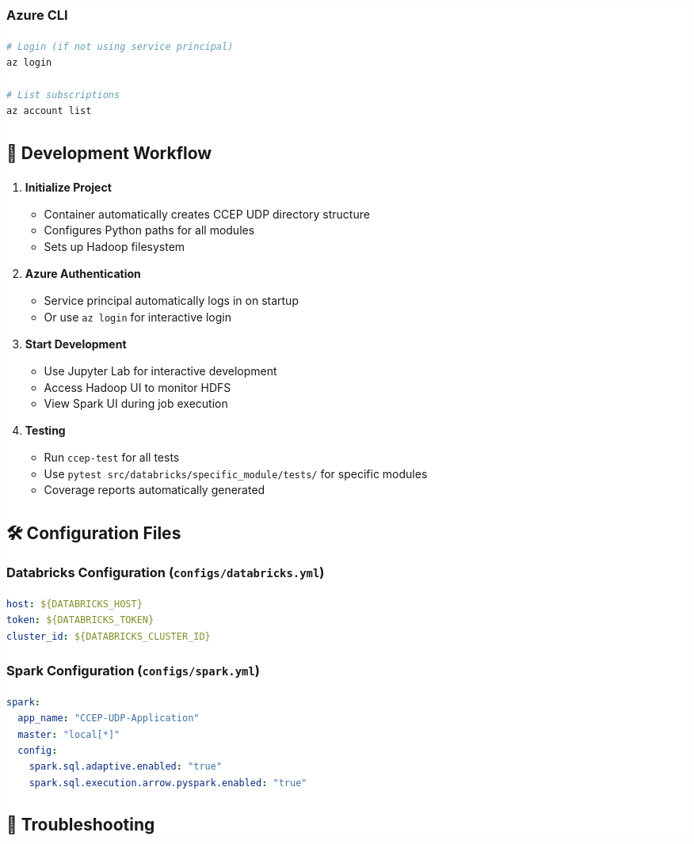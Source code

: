 ### Azure CLI
```bash
# Login (if not using service principal)
az login

# List subscriptions
az account list
```

## 📝 Development Workflow

1. **Initialize Project**
   - Container automatically creates CCEP UDP directory structure
   - Configures Python paths for all modules
   - Sets up Hadoop filesystem

2. **Azure Authentication**
   - Service principal automatically logs in on startup
   - Or use `az login` for interactive login

3. **Start Development**
   - Use Jupyter Lab for interactive development
   - Access Hadoop UI to monitor HDFS
   - View Spark UI during job execution

4. **Testing**
   - Run `ccep-test` for all tests
   - Use `pytest src/databricks/specific_module/tests/` for specific modules
   - Coverage reports automatically generated

## 🛠️ Configuration Files

### Databricks Configuration (`configs/databricks.yml`)
```yaml
host: ${DATABRICKS_HOST}
token: ${DATABRICKS_TOKEN}
cluster_id: ${DATABRICKS_CLUSTER_ID}
```

### Spark Configuration (`configs/spark.yml`)
```yaml
spark:
  app_name: "CCEP-UDP-Application"
  master: "local[*]"
  config:
    spark.sql.adaptive.enabled: "true"
    spark.sql.execution.arrow.pyspark.enabled: "true"
```

## 🐛 Troubleshooting
